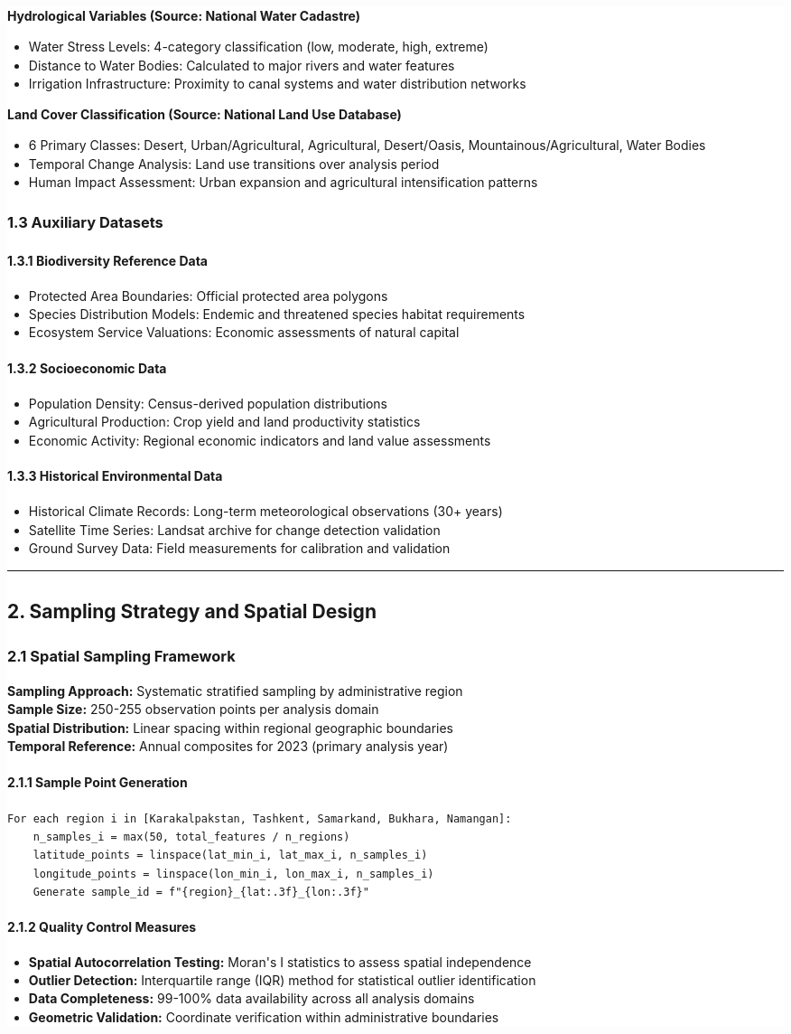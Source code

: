 **Hydrological Variables (Source: National Water Cadastre)**
- Water Stress Levels: 4-category classification (low, moderate, high, extreme)
- Distance to Water Bodies: Calculated to major rivers and water features
- Irrigation Infrastructure: Proximity to canal systems and water distribution networks

**Land Cover Classification (Source: National Land Use Database)**
- 6 Primary Classes: Desert, Urban/Agricultural, Agricultural, Desert/Oasis, Mountainous/Agricultural, Water Bodies
- Temporal Change Analysis: Land use transitions over analysis period
- Human Impact Assessment: Urban expansion and agricultural intensification patterns

### 1.3 Auxiliary Datasets

#### 1.3.1 Biodiversity Reference Data
- Protected Area Boundaries: Official protected area polygons
- Species Distribution Models: Endemic and threatened species habitat requirements
- Ecosystem Service Valuations: Economic assessments of natural capital

#### 1.3.2 Socioeconomic Data
- Population Density: Census-derived population distributions
- Agricultural Production: Crop yield and land productivity statistics
- Economic Activity: Regional economic indicators and land value assessments

#### 1.3.3 Historical Environmental Data
- Historical Climate Records: Long-term meteorological observations (30+ years)
- Satellite Time Series: Landsat archive for change detection validation
- Ground Survey Data: Field measurements for calibration and validation

---

## 2. Sampling Strategy and Spatial Design

### 2.1 Spatial Sampling Framework

**Sampling Approach:** Systematic stratified sampling by administrative region  
**Sample Size:** 250-255 observation points per analysis domain  
**Spatial Distribution:** Linear spacing within regional geographic boundaries  
**Temporal Reference:** Annual composites for 2023 (primary analysis year)

#### 2.1.1 Sample Point Generation
```
For each region i in [Karakalpakstan, Tashkent, Samarkand, Bukhara, Namangan]:
    n_samples_i = max(50, total_features / n_regions)
    latitude_points = linspace(lat_min_i, lat_max_i, n_samples_i)
    longitude_points = linspace(lon_min_i, lon_max_i, n_samples_i)
    Generate sample_id = f"{region}_{lat:.3f}_{lon:.3f}"
```

#### 2.1.2 Quality Control Measures
- **Spatial Autocorrelation Testing:** Moran's I statistics to assess spatial independence
- **Outlier Detection:** Interquartile range (IQR) method for statistical outlier identification
- **Data Completeness:** 99-100% data availability across all analysis domains
- **Geometric Validation:** Coordinate verification within administrative boundaries
